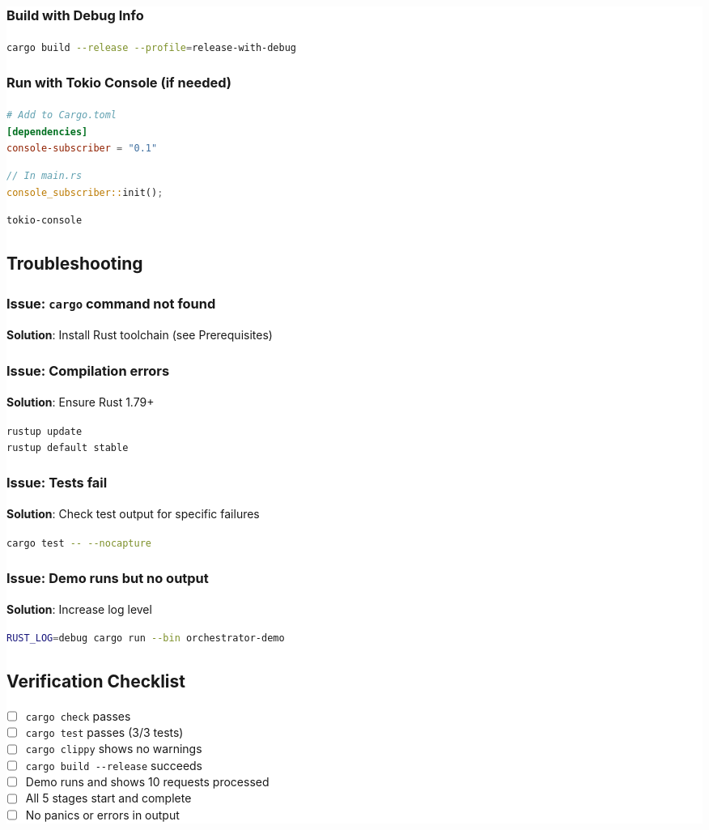 ### Build with Debug Info
```bash
cargo build --release --profile=release-with-debug
```

### Run with Tokio Console (if needed)
```toml
# Add to Cargo.toml
[dependencies]
console-subscriber = "0.1"
```

```rust
// In main.rs
console_subscriber::init();
```

```bash
tokio-console
```

## Troubleshooting

### Issue: `cargo` command not found
**Solution**: Install Rust toolchain (see Prerequisites)

### Issue: Compilation errors
**Solution**: Ensure Rust 1.79+
```bash
rustup update
rustup default stable
```

### Issue: Tests fail
**Solution**: Check test output for specific failures
```bash
cargo test -- --nocapture
```

### Issue: Demo runs but no output
**Solution**: Increase log level
```bash
RUST_LOG=debug cargo run --bin orchestrator-demo
```

## Verification Checklist

- [ ] `cargo check` passes
- [ ] `cargo test` passes (3/3 tests)
- [ ] `cargo clippy` shows no warnings
- [ ] `cargo build --release` succeeds
- [ ] Demo runs and shows 10 requests processed
- [ ] All 5 stages start and complete
- [ ] No panics or errors in output
